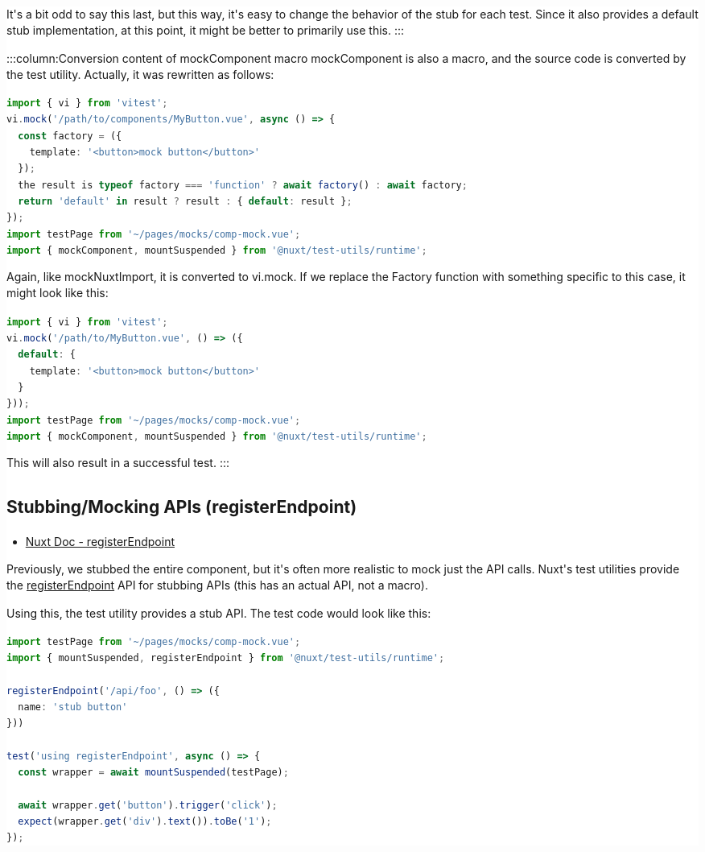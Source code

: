 It's a bit odd to say this last, but this way, it's easy to change the behavior of the stub for each test.
Since it also provides a default stub implementation, at this point, it might be better to primarily use this.
:::

:::column:Conversion content of mockComponent macro
mockComponent is also a macro, and the source code is converted by the test utility.
Actually, it was rewritten as follows:

```typescript
import { vi } from 'vitest';
vi.mock('/path/to/components/MyButton.vue', async () => {
  const factory = ({
    template: '<button>mock button</button>'
  });
  the result is typeof factory === 'function' ? await factory() : await factory;
  return 'default' in result ? result : { default: result };
});
import testPage from '~/pages/mocks/comp-mock.vue';
import { mockComponent, mountSuspended } from '@nuxt/test-utils/runtime';
```

Again, like mockNuxtImport, it is converted to vi.mock.
If we replace the Factory function with something specific to this case, it might look like this:

```typescript
import { vi } from 'vitest';
vi.mock('/path/to/MyButton.vue', () => ({
  default: {
    template: '<button>mock button</button>'
  }
}));
import testPage from '~/pages/mocks/comp-mock.vue';
import { mockComponent, mountSuspended } from '@nuxt/test-utils/runtime';
```

This will also result in a successful test.
:::

## Stubbing/Mocking APIs (registerEndpoint)

- [Nuxt Doc - registerEndpoint](https://nuxt.com/docs/getting-started/testing#registerendpoint)

Previously, we stubbed the entire component, but it's often more realistic to mock just the API calls.
Nuxt's test utilities provide the [registerEndpoint](https://nuxt.com/docs/getting-started/testing#registerendpoint) API for stubbing APIs (this has an actual API, not a macro).

Using this, the test utility provides a stub API.
The test code would look like this:

```typescript
import testPage from '~/pages/mocks/comp-mock.vue';
import { mountSuspended, registerEndpoint } from '@nuxt/test-utils/runtime';

registerEndpoint('/api/foo', () => ({
  name: 'stub button'
}))

test('using registerEndpoint', async () => {
  const wrapper = await mountSuspended(testPage);

  await wrapper.get('button').trigger('click');
  expect(wrapper.get('div').text()).toBe('1');
});
```

